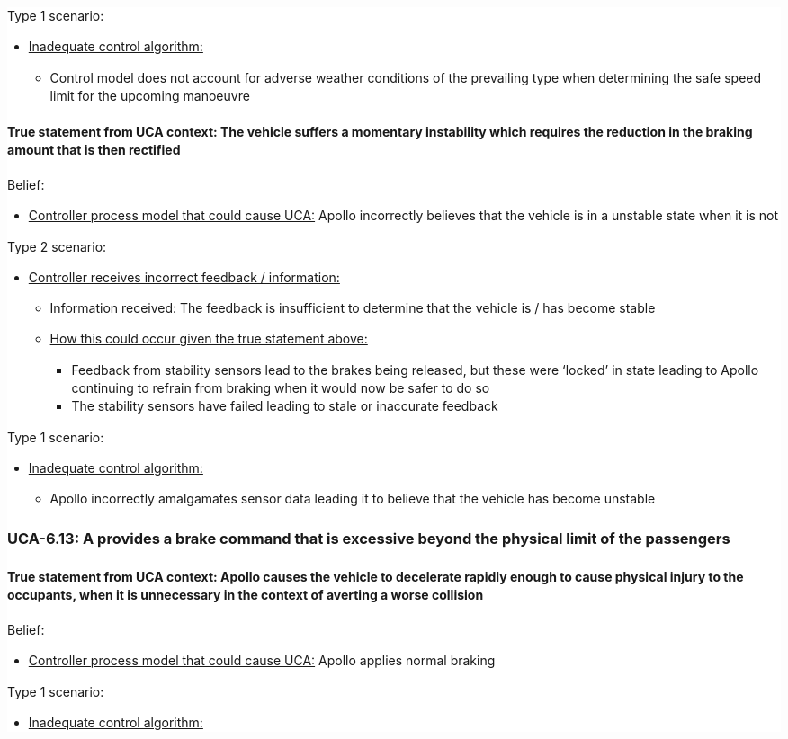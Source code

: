 Type 1 scenario:

- <u>Inadequate control algorithm:</u>

    -   Control model does not account for adverse weather
        conditions of the prevailing type when determining the
        safe speed limit for the upcoming manoeuvre

#### True statement from UCA context: The vehicle suffers a momentary instability which requires the reduction in the braking amount that is then rectified

Belief:

- <u>Controller process model that could cause UCA:</u> Apollo incorrectly believes that the vehicle is in a unstable
      state when it is not

Type 2 scenario:

   - <u>Controller receives incorrect feedback / information:</u>

      -   Information received: The feedback is insufficient to
          determine that the vehicle is / has become stable

      -   <u>How this could occur given the true statement above:</u>

          -   Feedback from stability sensors lead to the brakes being
              released, but these were ‘locked’ in state leading to
              Apollo continuing to refrain from braking when it would
              now be safer to do so
          -   The stability sensors have failed leading to stale or
              inaccurate feedback

Type 1 scenario:

- <u>Inadequate control algorithm:</u>

    -   Apollo incorrectly amalgamates sensor data leading it to
        believe that the vehicle has become unstable


### UCA-6.13: A provides a brake command that is excessive beyond the physical limit of the passengers

#### True statement from UCA context: Apollo causes the vehicle to decelerate rapidly enough to cause physical injury to the occupants, when it is unnecessary in the context of averting a worse collision

Belief:

- <u>Controller process model that could cause UCA:</u> Apollo applies
      normal braking

Type 1 scenario:

- <u>Inadequate control algorithm:</u>
